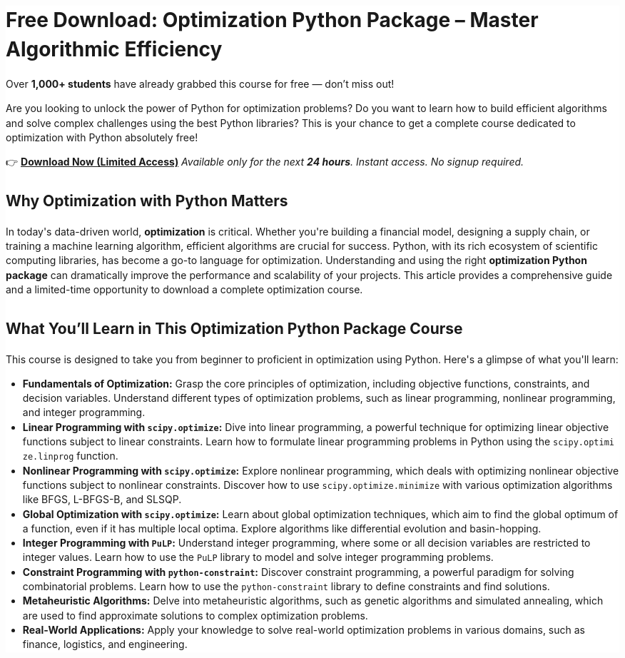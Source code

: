 # Free Download: Optimization Python Package – Master Algorithmic Efficiency

Over **1,000+ students** have already grabbed this course for free — don’t miss out!

Are you looking to unlock the power of Python for optimization problems? Do you want to learn how to build efficient algorithms and solve complex challenges using the best Python libraries? This is your chance to get a complete course dedicated to optimization with Python absolutely free!

👉 **[Download Now (Limited Access)](https://udemywork.com/optimization-python-package)**
_Available only for the next **24 hours**. Instant access. No signup required._

## Why Optimization with Python Matters

In today's data-driven world, **optimization** is critical. Whether you're building a financial model, designing a supply chain, or training a machine learning algorithm, efficient algorithms are crucial for success. Python, with its rich ecosystem of scientific computing libraries, has become a go-to language for optimization. Understanding and using the right **optimization Python package** can dramatically improve the performance and scalability of your projects. This article provides a comprehensive guide and a limited-time opportunity to download a complete optimization course.

## What You’ll Learn in This Optimization Python Package Course

This course is designed to take you from beginner to proficient in optimization using Python. Here's a glimpse of what you'll learn:

*   **Fundamentals of Optimization:** Grasp the core principles of optimization, including objective functions, constraints, and decision variables. Understand different types of optimization problems, such as linear programming, nonlinear programming, and integer programming.
*   **Linear Programming with `scipy.optimize`:** Dive into linear programming, a powerful technique for optimizing linear objective functions subject to linear constraints. Learn how to formulate linear programming problems in Python using the `scipy.optimize.linprog` function.
*   **Nonlinear Programming with `scipy.optimize`:** Explore nonlinear programming, which deals with optimizing nonlinear objective functions subject to nonlinear constraints. Discover how to use `scipy.optimize.minimize` with various optimization algorithms like BFGS, L-BFGS-B, and SLSQP.
*   **Global Optimization with `scipy.optimize`:** Learn about global optimization techniques, which aim to find the global optimum of a function, even if it has multiple local optima. Explore algorithms like differential evolution and basin-hopping.
*   **Integer Programming with `PuLP`:** Understand integer programming, where some or all decision variables are restricted to integer values. Learn how to use the `PuLP` library to model and solve integer programming problems.
*   **Constraint Programming with `python-constraint`:** Discover constraint programming, a powerful paradigm for solving combinatorial problems. Learn how to use the `python-constraint` library to define constraints and find solutions.
*   **Metaheuristic Algorithms:** Delve into metaheuristic algorithms, such as genetic algorithms and simulated annealing, which are used to find approximate solutions to complex optimization problems.
*   **Real-World Applications:** Apply your knowledge to solve real-world optimization problems in various domains, such as finance, logistics, and engineering.
